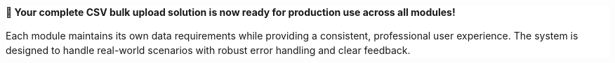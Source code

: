 
**🚀 Your complete CSV bulk upload solution is now ready for production use across all modules!**

Each module maintains its own data requirements while providing a consistent, professional user experience. The system is designed to handle real-world scenarios with robust error handling and clear feedback.
